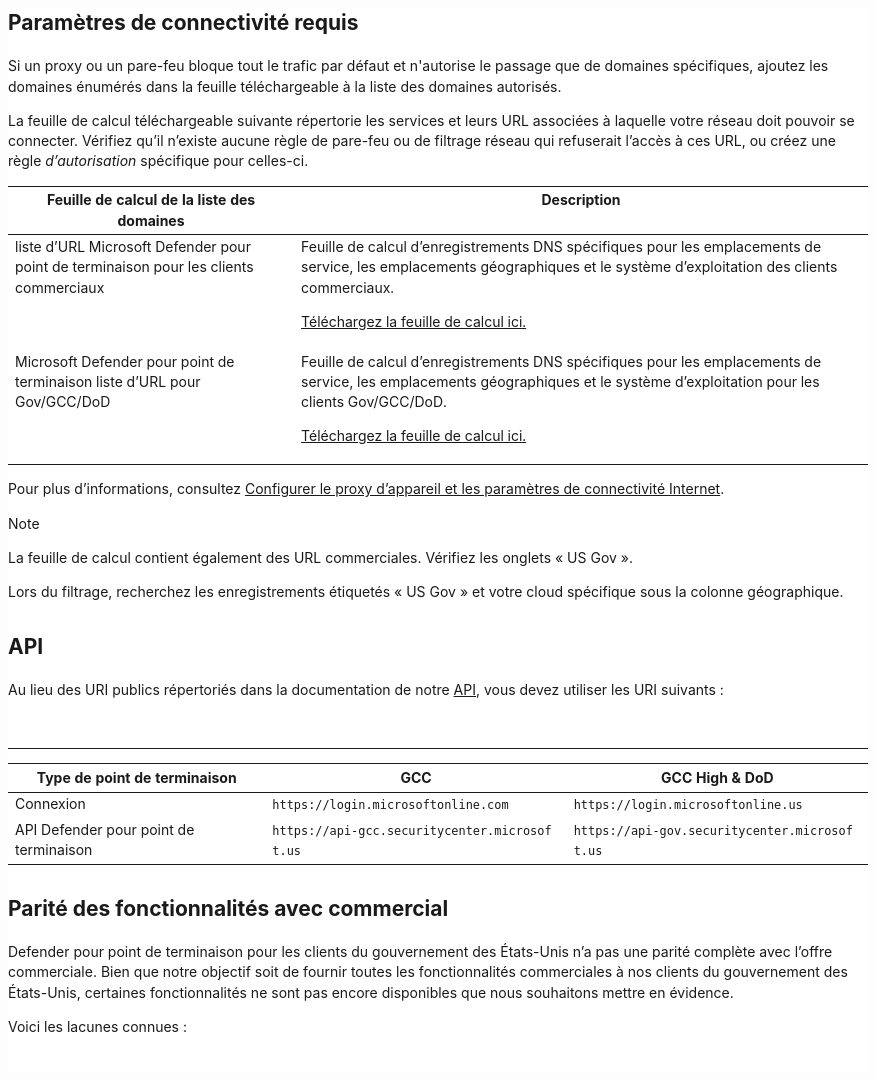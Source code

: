 ## <a name="required-connectivity-settings"></a>Paramètres de connectivité requis

Si un proxy ou un pare-feu bloque tout le trafic par défaut et n'autorise le passage que de domaines spécifiques, ajoutez les domaines énumérés dans la feuille téléchargeable à la liste des domaines autorisés.

La feuille de calcul téléchargeable suivante répertorie les services et leurs URL associées à laquelle votre réseau doit pouvoir se connecter. Vérifiez qu’il n’existe aucune règle de pare-feu ou de filtrage réseau qui refuserait l’accès à ces URL, ou créez une règle *d’autorisation* spécifique pour celles-ci.

|Feuille de calcul de la liste des domaines| Description|
|---|---|
|liste d’URL Microsoft Defender pour point de terminaison pour les clients commerciaux| Feuille de calcul d’enregistrements DNS spécifiques pour les emplacements de service, les emplacements géographiques et le système d’exploitation des clients commerciaux. <p> [Téléchargez la feuille de calcul ici.](https://download.microsoft.com/download/6/b/f/6bfff670-47c3-4e45-b01b-64a2610eaefa/mde-urls-commercial.xlsx)
| Microsoft Defender pour point de terminaison liste d’URL pour Gov/GCC/DoD | Feuille de calcul d’enregistrements DNS spécifiques pour les emplacements de service, les emplacements géographiques et le système d’exploitation pour les clients Gov/GCC/DoD. <p> [Téléchargez la feuille de calcul ici.](https://download.microsoft.com/download/6/a/0/6a041da5-c43b-4f17-8167-79dfdc10507f/mde-urls-gov.xlsx)

Pour plus d’informations, consultez [Configurer le proxy d’appareil et les paramètres de connectivité Internet](configure-proxy-internet.md).

> [!NOTE]
> La feuille de calcul contient également des URL commerciales. Vérifiez les onglets « US Gov ».
>
> Lors du filtrage, recherchez les enregistrements étiquetés « US Gov » et votre cloud spécifique sous la colonne géographique.

## <a name="api"></a>API

Au lieu des URI publics répertoriés dans la documentation de notre [API](apis-intro.md), vous devez utiliser les URI suivants :

<br />

****

|Type de point de terminaison|GCC|GCC High & DoD|
|---|---|---|
|Connexion|`https://login.microsoftonline.com`|`https://login.microsoftonline.us`|
|API Defender pour point de terminaison|`https://api-gcc.securitycenter.microsoft.us`|`https://api-gov.securitycenter.microsoft.us`|

## <a name="feature-parity-with-commercial"></a>Parité des fonctionnalités avec commercial

Defender pour point de terminaison pour les clients du gouvernement des États-Unis n’a pas une parité complète avec l’offre commerciale. Bien que notre objectif soit de fournir toutes les fonctionnalités commerciales à nos clients du gouvernement des États-Unis, certaines fonctionnalités ne sont pas encore disponibles que nous souhaitons mettre en évidence.

Voici les lacunes connues :

<br />
